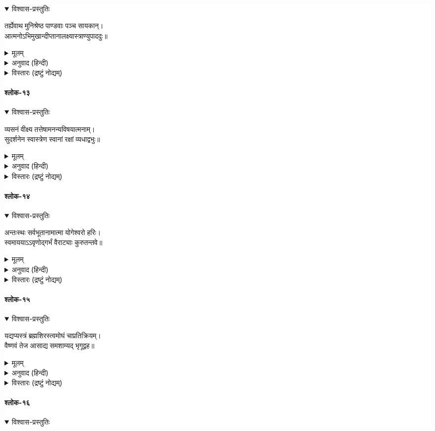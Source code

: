 
<details open><summary>विश्वास-प्रस्तुतिः</summary>

तर्ह्येवाथ मुनिश्रेष्ठ पाण्डवाः पञ्च सायकान्।  
आत्मनोऽभिमुखान्दीप्तानालक्ष्यास्त्राण्युपाददुः॥
</details>

<details><summary>मूलम्</summary></details>

<details><summary>अनुवाद (हिन्दी)</summary></details>

<details><summary>विस्तारः (द्रष्टुं नोद्यम्)</summary></details>

#### श्लोक-१३


<details open><summary>विश्वास-प्रस्तुतिः</summary>

व्यसनं वीक्ष्य तत्तेषामनन्यविषयात्मनाम्।  
सुदर्शनेन स्वास्त्रेण स्वानां रक्षां व्यधाद्वभुः॥
</details>

<details><summary>मूलम्</summary></details>

<details><summary>अनुवाद (हिन्दी)</summary></details>

<details><summary>विस्तारः (द्रष्टुं नोद्यम्)</summary></details>

#### श्लोक-१४


<details open><summary>विश्वास-प्रस्तुतिः</summary>

अन्तःस्थः सर्वभूतानामात्मा योगेश्वरो हरिः।  
स्वमाययाऽऽवृणोद‍्गर्भं वैराट्याः कुरुतन्तवे॥
</details>

<details><summary>मूलम्</summary></details>

<details><summary>अनुवाद (हिन्दी)</summary></details>

<details><summary>विस्तारः (द्रष्टुं नोद्यम्)</summary></details>

#### श्लोक-१५


<details open><summary>विश्वास-प्रस्तुतिः</summary>

यद्यप्यस्त्रं ब्रह्मशिरस्त्वमोघं चाप्रतिक्रियम्।  
वैष्णवं तेज आसाद्य समशाम्यद् भृगूद्वह॥
</details>

<details><summary>मूलम्</summary></details>

<details><summary>अनुवाद (हिन्दी)</summary></details>

<details><summary>विस्तारः (द्रष्टुं नोद्यम्)</summary></details>

#### श्लोक-१६


<details open><summary>विश्वास-प्रस्तुतिः</summary>
